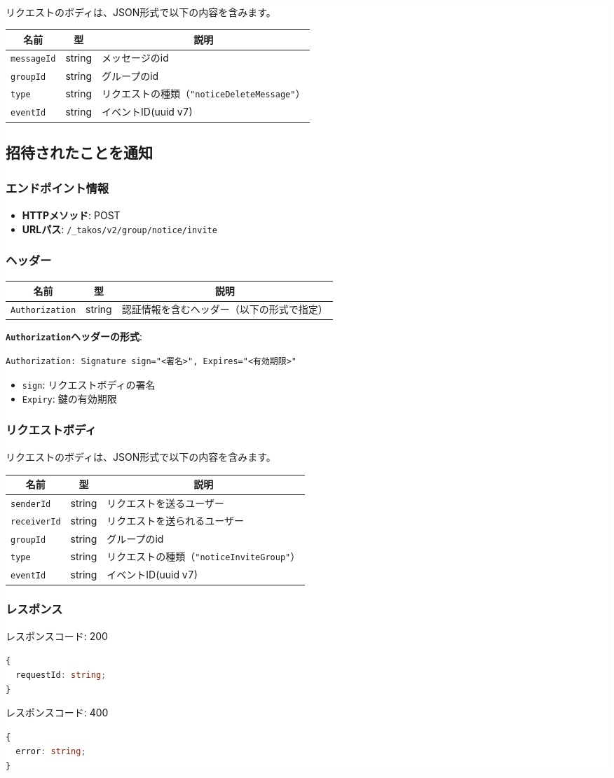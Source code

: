 リクエストのボディは、JSON形式で以下の内容を含みます。

| 名前        | 型     | 説明                                        |
| ----------- | ------ | ------------------------------------------- |
| `messageId` | string | メッセージのid                              |
| `groupId`   | string | グループのid                                |
| `type`      | string | リクエストの種類（`"noticeDeleteMessage"`） |
| `eventId`   | string | イベントID(uuid v7)                         |

## 招待されたことを通知

### エンドポイント情報

- **HTTPメソッド**: POST
- **URLパス**: `/_takos/v2/group/notice/invite`

### ヘッダー

| 名前            | 型     | 説明                                       |
| --------------- | ------ | ------------------------------------------ |
| `Authorization` | string | 認証情報を含むヘッダー（以下の形式で指定） |

**`Authorization`ヘッダーの形式**:

```
Authorization: Signature sign="<署名>", Expires="<有効期限>"
```

- `sign`: リクエストボディの署名
- `Expiry`: 鍵の有効期限

### リクエストボディ

リクエストのボディは、JSON形式で以下の内容を含みます。

| 名前         | 型     | 説明                                      |
| ------------ | ------ | ----------------------------------------- |
| `senderId`   | string | リクエストを送るユーザー                  |
| `receiverId` | string | リクエストを送られるユーザー              |
| `groupId`    | string | グループのid                              |
| `type`       | string | リクエストの種類（`"noticeInviteGroup"`） |
| `eventId`    | string | イベントID(uuid v7)                       |

### レスポンス

レスポンスコード: 200

```ts
{
  requestId: string;
}
```

レスポンスコード: 400

```ts
{
  error: string;
}
```

